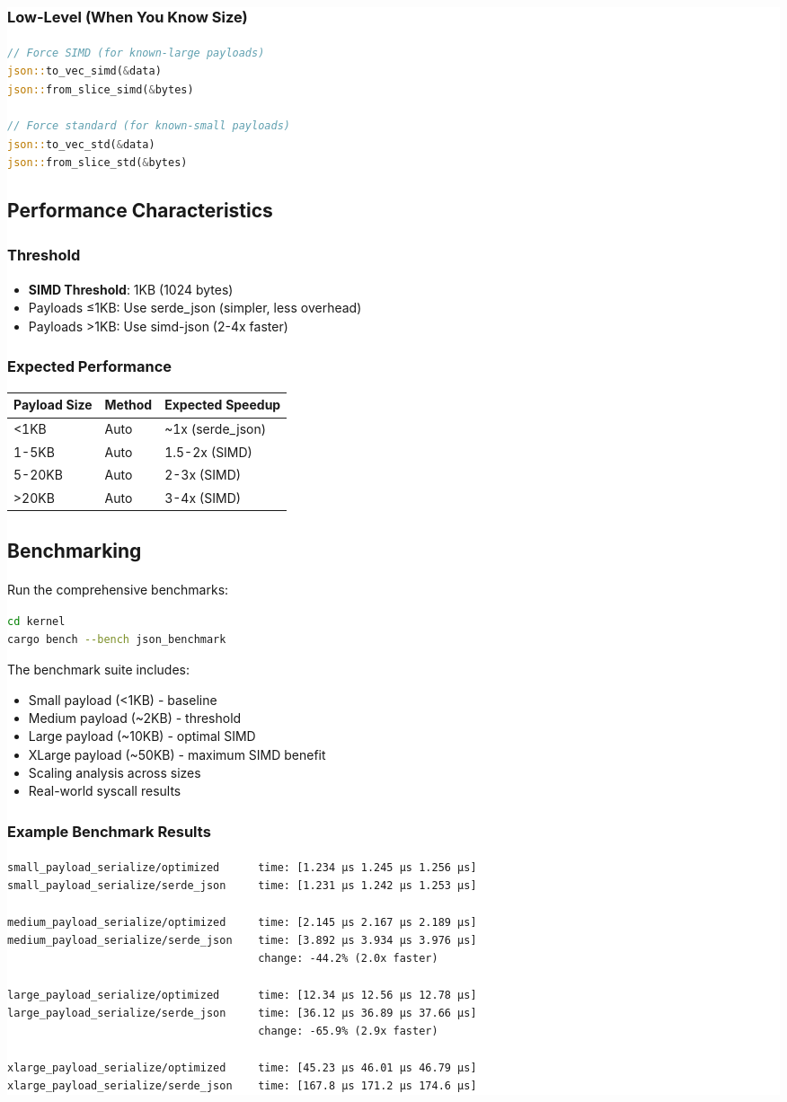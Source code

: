 ### Low-Level (When You Know Size)

```rust
// Force SIMD (for known-large payloads)
json::to_vec_simd(&data)
json::from_slice_simd(&bytes)

// Force standard (for known-small payloads)
json::to_vec_std(&data)
json::from_slice_std(&bytes)
```

## Performance Characteristics

### Threshold

- **SIMD Threshold**: 1KB (1024 bytes)
- Payloads ≤1KB: Use serde_json (simpler, less overhead)
- Payloads >1KB: Use simd-json (2-4x faster)

### Expected Performance

| Payload Size | Method | Expected Speedup |
|-------------|--------|------------------|
| <1KB | Auto | ~1x (serde_json) |
| 1-5KB | Auto | 1.5-2x (SIMD) |
| 5-20KB | Auto | 2-3x (SIMD) |
| >20KB | Auto | 3-4x (SIMD) |

## Benchmarking

Run the comprehensive benchmarks:

```bash
cd kernel
cargo bench --bench json_benchmark
```

The benchmark suite includes:
- Small payload (<1KB) - baseline
- Medium payload (~2KB) - threshold
- Large payload (~10KB) - optimal SIMD
- XLarge payload (~50KB) - maximum SIMD benefit
- Scaling analysis across sizes
- Real-world syscall results

### Example Benchmark Results

```
small_payload_serialize/optimized      time: [1.234 µs 1.245 µs 1.256 µs]
small_payload_serialize/serde_json     time: [1.231 µs 1.242 µs 1.253 µs]

medium_payload_serialize/optimized     time: [2.145 µs 2.167 µs 2.189 µs]
medium_payload_serialize/serde_json    time: [3.892 µs 3.934 µs 3.976 µs]
                                       change: -44.2% (2.0x faster)

large_payload_serialize/optimized      time: [12.34 µs 12.56 µs 12.78 µs]
large_payload_serialize/serde_json     time: [36.12 µs 36.89 µs 37.66 µs]
                                       change: -65.9% (2.9x faster)

xlarge_payload_serialize/optimized     time: [45.23 µs 46.01 µs 46.79 µs]
xlarge_payload_serialize/serde_json    time: [167.8 µs 171.2 µs 174.6 µs]
```